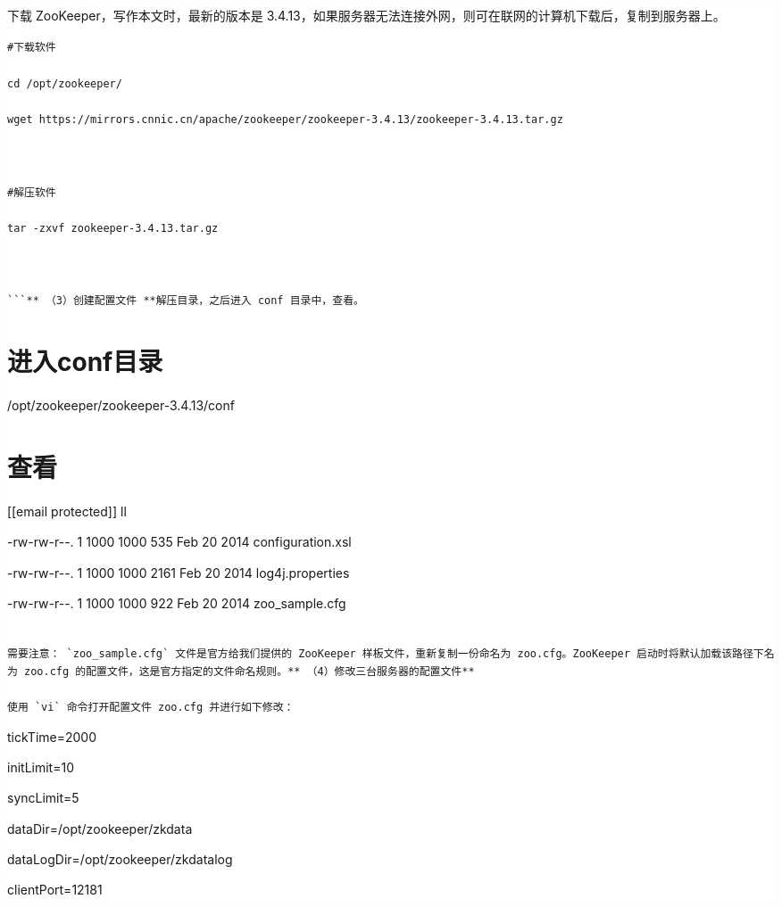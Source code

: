 下载 ZooKeeper，写作本文时，最新的版本是 3.4.13，如果服务器无法连接外网，则可在联网的计算机下载后，复制到服务器上。

```
#下载软件

cd /opt/zookeeper/

wget https://mirrors.cnnic.cn/apache/zookeeper/zookeeper-3.4.13/zookeeper-3.4.13.tar.gz



#解压软件

tar -zxvf zookeeper-3.4.13.tar.gz



```** （3）创建配置文件 **解压目录，之后进入 conf 目录中，查看。

```

# 进入conf目录

/opt/zookeeper/zookeeper-3.4.13/conf

# 查看

[[email protected]] ll

-rw-rw-r--. 1 1000 1000  535 Feb 20  2014 configuration.xsl

-rw-rw-r--. 1 1000 1000 2161 Feb 20  2014 log4j.properties

-rw-rw-r--. 1 1000 1000  922 Feb 20  2014 zoo_sample.cfg

```

需要注意： `zoo_sample.cfg` 文件是官方给我们提供的 ZooKeeper 样板文件，重新复制一份命名为 zoo.cfg。ZooKeeper 启动时将默认加载该路径下名为 zoo.cfg 的配置文件，这是官方指定的文件命名规则。** （4）修改三台服务器的配置文件**

使用 `vi` 命令打开配置文件 zoo.cfg 并进行如下修改：

```

tickTime=2000

initLimit=10

syncLimit=5

dataDir=/opt/zookeeper/zkdata

dataLogDir=/opt/zookeeper/zkdatalog

clientPort=12181
